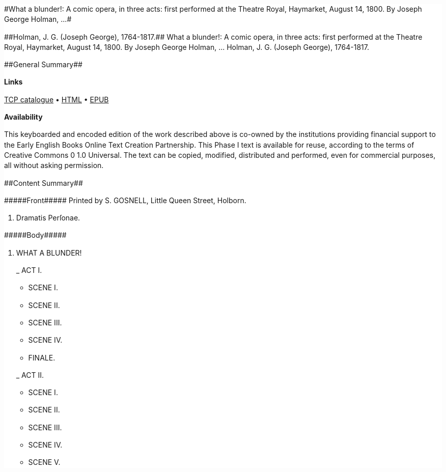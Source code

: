 #What a blunder!: A comic opera, in three acts: first performed at the Theatre Royal, Haymarket, August 14, 1800. By Joseph George Holman, ...#

##Holman, J. G. (Joseph George), 1764-1817.##
What a blunder!: A comic opera, in three acts: first performed at the Theatre Royal, Haymarket, August 14, 1800. By Joseph George Holman, ...
Holman, J. G. (Joseph George), 1764-1817.

##General Summary##

**Links**

[TCP catalogue](http://www.ota.ox.ac.uk/tcp/)  • 
[HTML](http://tei.it.ox.ac.uk/tcp/Texts-HTML/free/004/004904197.html)  • 
[EPUB](http://tei.it.ox.ac.uk/tcp/Texts-EPUB/free/004/004904197.epub)

**Availability**

This keyboarded and encoded edition of the
	       work described above is co-owned by the institutions
	       providing financial support to the Early English Books
	       Online Text Creation Partnership. This Phase I text is
	       available for reuse, according to the terms of Creative
	       Commons 0 1.0 Universal. The text can be copied,
	       modified, distributed and performed, even for
	       commercial purposes, all without asking permission.


##Content Summary##

#####Front#####
Printed by S. GOSNELL, Little Queen Street, Holborn.
1. Dramatis Perſonae.

#####Body#####

1. WHAT A BLUNDER!

    _ ACT I.

      * SCENE I.

      * SCENE II.

      * SCENE III.

      * SCENE IV.

      * FINALE.

    _ ACT II.

      * SCENE I.

      * SCENE II.

      * SCENE III.

      * SCENE IV.

      * SCENE V.
